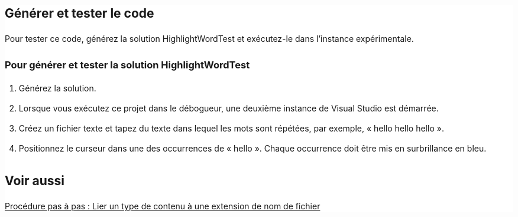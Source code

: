 ## <a name="build-and-test-the-code"></a>Générer et tester le code  
 Pour tester ce code, générez la solution HighlightWordTest et exécutez-le dans l’instance expérimentale.  
  
### <a name="to-build-and-test-the-highlightwordtest-solution"></a>Pour générer et tester la solution HighlightWordTest  
  
1.  Générez la solution.  
  
2.  Lorsque vous exécutez ce projet dans le débogueur, une deuxième instance de Visual Studio est démarrée.  
  
3.  Créez un fichier texte et tapez du texte dans lequel les mots sont répétées, par exemple, « hello hello hello ».  
  
4.  Positionnez le curseur dans une des occurrences de « hello ». Chaque occurrence doit être mis en surbrillance en bleu.  
  
## <a name="see-also"></a>Voir aussi  
 [Procédure pas à pas : Lier un type de contenu à une extension de nom de fichier](../extensibility/walkthrough-linking-a-content-type-to-a-file-name-extension.md)